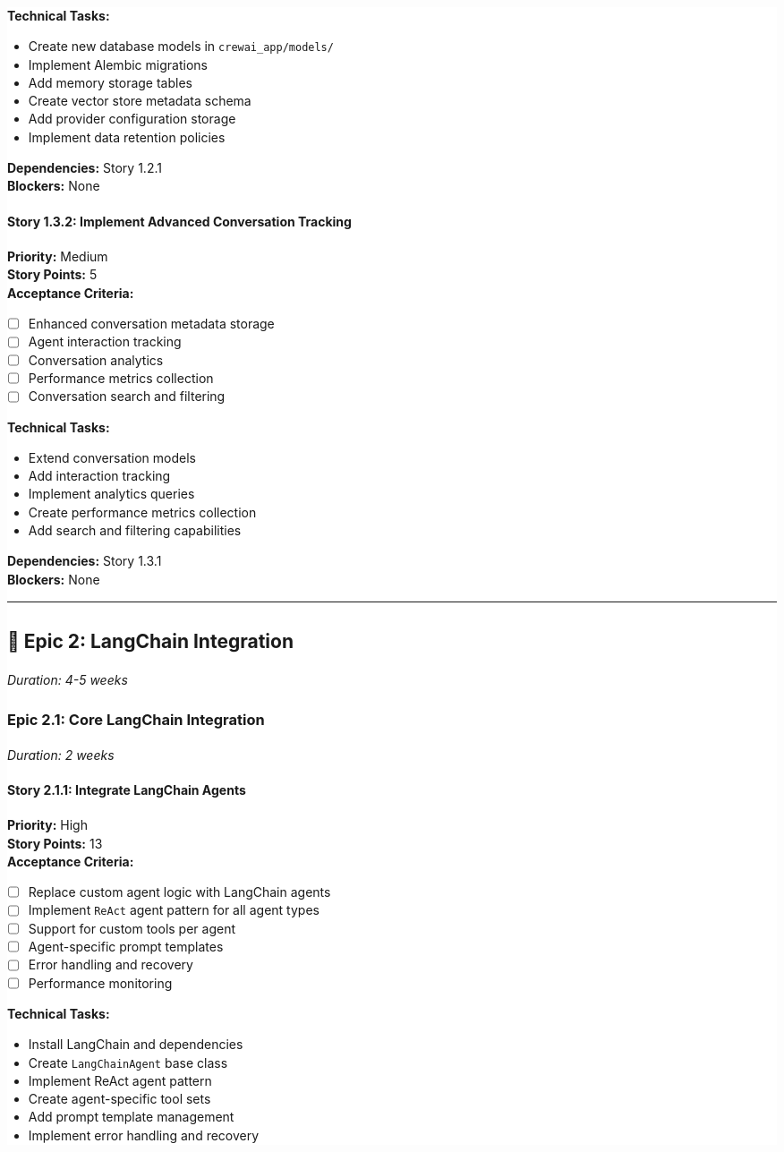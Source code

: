 **Technical Tasks:**
- Create new database models in `crewai_app/models/`
- Implement Alembic migrations
- Add memory storage tables
- Create vector store metadata schema
- Add provider configuration storage
- Implement data retention policies

**Dependencies:** Story 1.2.1  
**Blockers:** None

#### **Story 1.3.2: Implement Advanced Conversation Tracking**
**Priority:** Medium  
**Story Points:** 5  
**Acceptance Criteria:**
- [ ] Enhanced conversation metadata storage
- [ ] Agent interaction tracking
- [ ] Conversation analytics
- [ ] Performance metrics collection
- [ ] Conversation search and filtering

**Technical Tasks:**
- Extend conversation models
- Add interaction tracking
- Implement analytics queries
- Create performance metrics collection
- Add search and filtering capabilities

**Dependencies:** Story 1.3.1  
**Blockers:** None

---

## 🚀 **Epic 2: LangChain Integration**
*Duration: 4-5 weeks*

### **Epic 2.1: Core LangChain Integration**
*Duration: 2 weeks*

#### **Story 2.1.1: Integrate LangChain Agents**
**Priority:** High  
**Story Points:** 13  
**Acceptance Criteria:**
- [ ] Replace custom agent logic with LangChain agents
- [ ] Implement `ReAct` agent pattern for all agent types
- [ ] Support for custom tools per agent
- [ ] Agent-specific prompt templates
- [ ] Error handling and recovery
- [ ] Performance monitoring

**Technical Tasks:**
- Install LangChain and dependencies
- Create `LangChainAgent` base class
- Implement ReAct agent pattern
- Create agent-specific tool sets
- Add prompt template management
- Implement error handling and recovery
